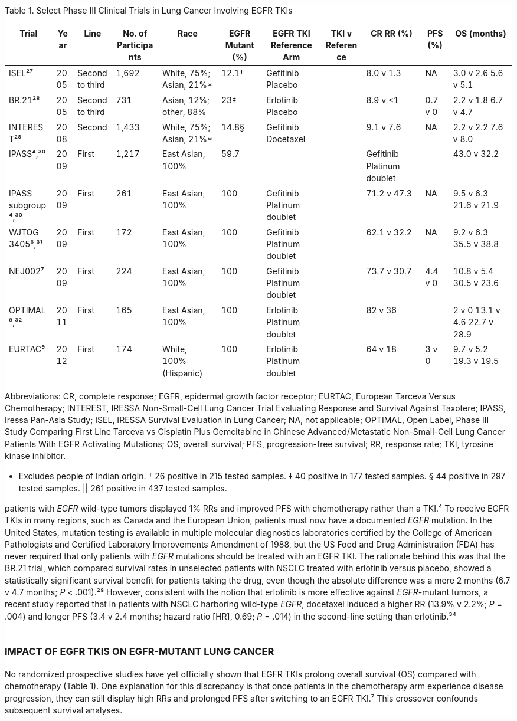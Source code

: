 Table 1. Select Phase III Clinical Trials in Lung Cancer Involving EGFR TKIs

| Trial | Year | Line | No. of Participants | Race | EGFR Mutant (%) | EGFR TKI Reference Arm | TKI v Reference | CR RR (%) | PFS (%) | OS (months) |
| --- | --- | --- | --- | --- | --- | --- | --- | --- | --- | --- |
| ISEL²⁷ | 2005 | Second to third | 1,692 | White, 75%; Asian, 21%* | 12.1† | Gefitinib Placebo |  | 8.0 v 1.3 | NA | 3.0 v 2.6 5.6 v 5.1 |
| BR.21²⁸ | 2005 | Second to third | 731 | Asian, 12%; other, 88% | 23‡ | Erlotinib Placebo |  | 8.9 v <1 | 0.7 v 0 | 2.2 v 1.8 6.7 v 4.7 |
| INTEREST²⁹ | 2008 | Second | 1,433 | White, 75%; Asian, 21%* | 14.8§ | Gefitinib Docetaxel |  | 9.1 v 7.6 | NA | 2.2 v 2.2 7.6 v 8.0 |
| IPASS⁴,³⁰ | 2009 | First | 1,217 | East Asian, 100% | 59.7|| | Gefitinib Platinum doublet |  | 43.0 v 32.2 | NA | 5.7 v 5.8 18.8 v 17.4 |
| IPASS subgroup⁴,³⁰ | 2009 | First | 261 | East Asian, 100% | 100 | Gefitinib Platinum doublet |  | 71.2 v 47.3 | NA | 9.5 v 6.3 21.6 v 21.9 |
| WJTOG 3405⁶,³¹ | 2009 | First | 172 | East Asian, 100% | 100 | Gefitinib Platinum doublet |  | 62.1 v 32.2 | NA | 9.2 v 6.3 35.5 v 38.8 |
| NEJ002⁷ | 2009 | First | 224 | East Asian, 100% | 100 | Gefitinib Platinum doublet |  | 73.7 v 30.7 | 4.4 v 0 | 10.8 v 5.4 30.5 v 23.6 |
| OPTIMAL⁸,³² | 2011 | First | 165 | East Asian, 100% | 100 | Erlotinib Platinum doublet |  | 82 v 36 |  | 2 v 0 13.1 v 4.6 22.7 v 28.9 |
| EURTAC⁹ | 2012 | First | 174 | White, 100% (Hispanic) | 100 | Erlotinib Platinum doublet |  | 64 v 18 | 3 v 0 | 9.7 v 5.2 19.3 v 19.5 |

Abbreviations: CR, complete response; EGFR, epidermal growth factor receptor; EURTAC, European Tarceva Versus Chemotherapy; INTEREST, IRESSA Non-Small-Cell Lung Cancer Trial Evaluating Response and Survival Against Taxotere; IPASS, Iressa Pan-Asia Study; ISEL, IRESSA Survival Evaluation in Lung Cancer; NA, not applicable; OPTIMAL, Open Label, Phase III Study Comparing First Line Tarceva vs Cisplatin Plus Gemcitabine in Chinese Advanced/Metastatic Non-Small-Cell Lung Cancer Patients With EGFR Activating Mutations; OS, overall survival; PFS, progression-free survival; RR, response rate; TKI, tyrosine kinase inhibitor.
* Excludes people of Indian origin.
† 26 positive in 215 tested samples.
‡ 40 positive in 177 tested samples.
§ 44 positive in 297 tested samples.
|| 261 positive in 437 tested samples.

patients with *EGFR* wild-type tumors displayed 1% RRs and improved PFS with chemotherapy rather than a TKI.⁴ To receive EGFR TKIs in many regions, such as Canada and the European Union, patients must now have a documented *EGFR* mutation. In the United States, mutation testing is available in multiple molecular diagnostics laboratories certified by the College of American Pathologists and Certified Laboratory Improvements Amendment of 1988, but the US Food and Drug Administration (FDA) has never required that only patients with *EGFR* mutations should be treated with an EGFR TKI. The rationale behind this was that the BR.21 trial, which compared survival rates in unselected patients with NSCLC treated with erlotinib versus placebo, showed a statistically significant survival benefit for patients taking the drug, even though the absolute difference was a mere 2 months (6.7 v 4.7 months; *P* < .001).²⁸ However, consistent with the notion that erlotinib is more effective against *EGFR*-mutant tumors, a recent study reported that in patients with NSCLC harboring wild-type *EGFR*, docetaxel induced a higher RR (13.9% v 2.2%; *P* = .004) and longer PFS (3.4 v 2.4 months; hazard ratio [HR], 0.69; *P* = .014) in the second-line setting than erlotinib.³⁴

---

### IMPACT OF EGFR TKIS ON EGFR-MUTANT LUNG CANCER

No randomized prospective studies have yet officially shown that EGFR TKIs prolong overall survival (OS) compared with chemotherapy (Table 1). One explanation for this discrepancy is that once patients in the chemotherapy arm experience disease progression, they can still display high RRs and prolonged PFS after switching to an EGFR TKI.⁷ This crossover confounds subsequent survival analyses.
